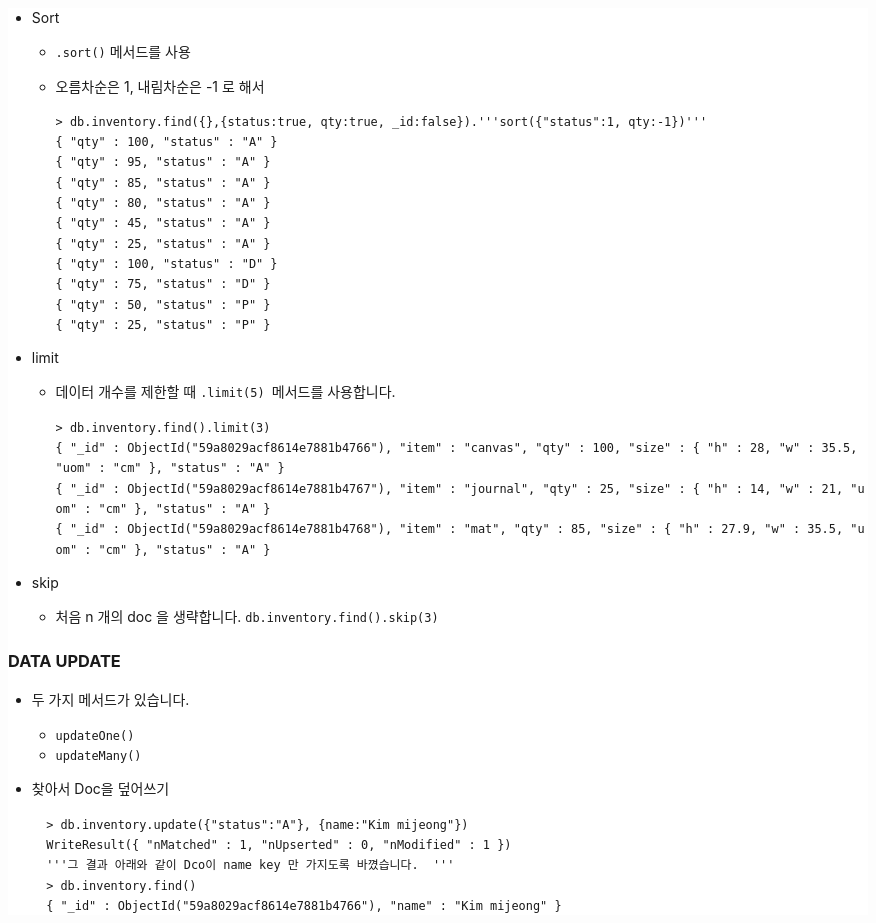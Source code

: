 - Sort

  - `.sort()` 메서드를 사용

  - 오름차순은 1, 내림차순은 -1 로 해서

    ```
    > db.inventory.find({},{status:true, qty:true, _id:false}).'''sort({"status":1, qty:-1})'''
    { "qty" : 100, "status" : "A" }
    { "qty" : 95, "status" : "A" }
    { "qty" : 85, "status" : "A" }
    { "qty" : 80, "status" : "A" }
    { "qty" : 45, "status" : "A" }
    { "qty" : 25, "status" : "A" }
    { "qty" : 100, "status" : "D" }
    { "qty" : 75, "status" : "D" }
    { "qty" : 50, "status" : "P" }
    { "qty" : 25, "status" : "P" }
    ```

- limit

  - 데이터 개수를 제한할 때 `.limit(5) `메서드를 사용합니다.

    ```
    > db.inventory.find().limit(3)
    { "_id" : ObjectId("59a8029acf8614e7881b4766"), "item" : "canvas", "qty" : 100, "size" : { "h" : 28, "w" : 35.5, "uom" : "cm" }, "status" : "A" }
    { "_id" : ObjectId("59a8029acf8614e7881b4767"), "item" : "journal", "qty" : 25, "size" : { "h" : 14, "w" : 21, "uom" : "cm" }, "status" : "A" }
    { "_id" : ObjectId("59a8029acf8614e7881b4768"), "item" : "mat", "qty" : 85, "size" : { "h" : 27.9, "w" : 35.5, "uom" : "cm" }, "status" : "A" }
    ```

- skip

  - 처음 n 개의 doc 을 생략합니다. `db.inventory.find().skip(3)`





### DATA UPDATE

- 두 가지 메서드가 있습니다.

  - `updateOne()`
  - `updateMany()`

- 찾아서 Doc을 덮어쓰기

  ```
    > db.inventory.update({"status":"A"}, {name:"Kim mijeong"})
    WriteResult({ "nMatched" : 1, "nUpserted" : 0, "nModified" : 1 })
    '''그 결과 아래와 같이 Dco이 name key 만 가지도록 바꼈습니다.  '''
    > db.inventory.find()
    { "_id" : ObjectId("59a8029acf8614e7881b4766"), "name" : "Kim mijeong" }
  ```
